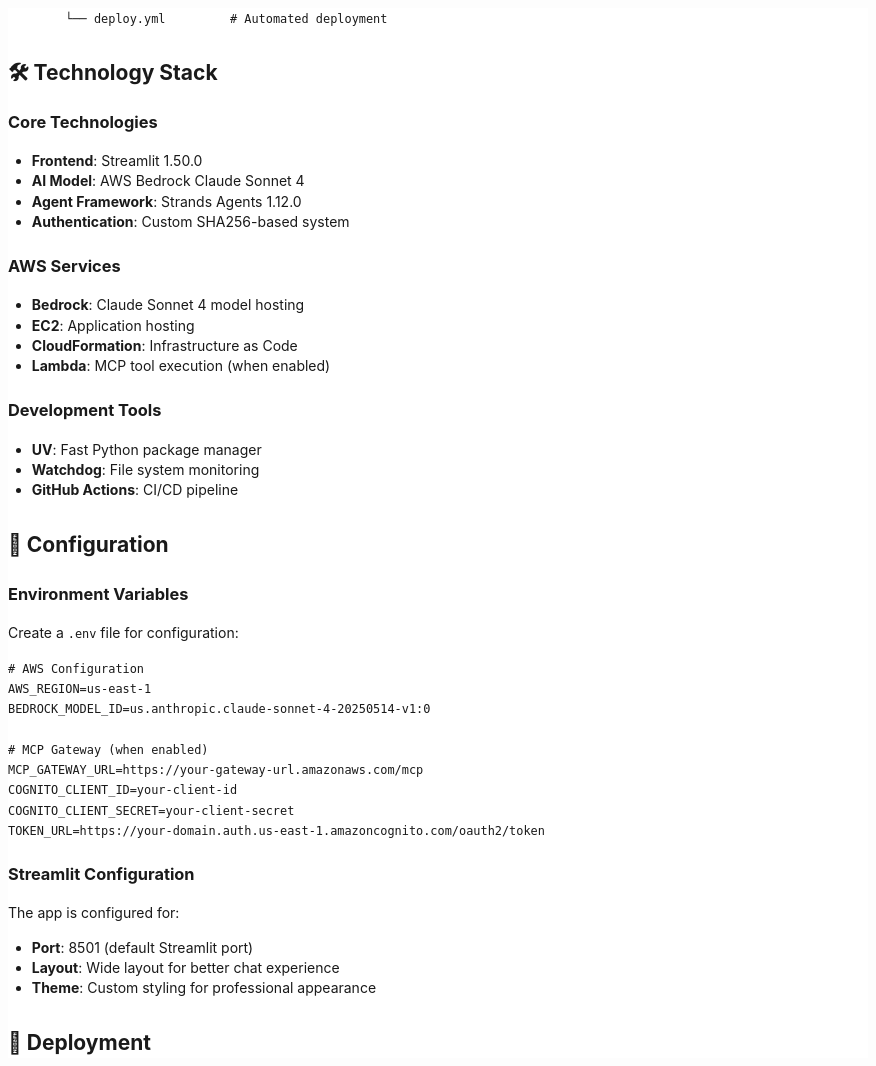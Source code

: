 ```
        └── deploy.yml         # Automated deployment
```

## 🛠️ Technology Stack

### Core Technologies
- **Frontend**: Streamlit 1.50.0
- **AI Model**: AWS Bedrock Claude Sonnet 4
- **Agent Framework**: Strands Agents 1.12.0
- **Authentication**: Custom SHA256-based system

### AWS Services
- **Bedrock**: Claude Sonnet 4 model hosting
- **EC2**: Application hosting
- **CloudFormation**: Infrastructure as Code
- **Lambda**: MCP tool execution (when enabled)

### Development Tools
- **UV**: Fast Python package manager
- **Watchdog**: File system monitoring
- **GitHub Actions**: CI/CD pipeline

## 🔧 Configuration

### Environment Variables

Create a `.env` file for configuration:

```env
# AWS Configuration
AWS_REGION=us-east-1
BEDROCK_MODEL_ID=us.anthropic.claude-sonnet-4-20250514-v1:0

# MCP Gateway (when enabled)
MCP_GATEWAY_URL=https://your-gateway-url.amazonaws.com/mcp
COGNITO_CLIENT_ID=your-client-id
COGNITO_CLIENT_SECRET=your-client-secret
TOKEN_URL=https://your-domain.auth.us-east-1.amazoncognito.com/oauth2/token
```

### Streamlit Configuration

The app is configured for:
- **Port**: 8501 (default Streamlit port)
- **Layout**: Wide layout for better chat experience
- **Theme**: Custom styling for professional appearance

## 🚀 Deployment
